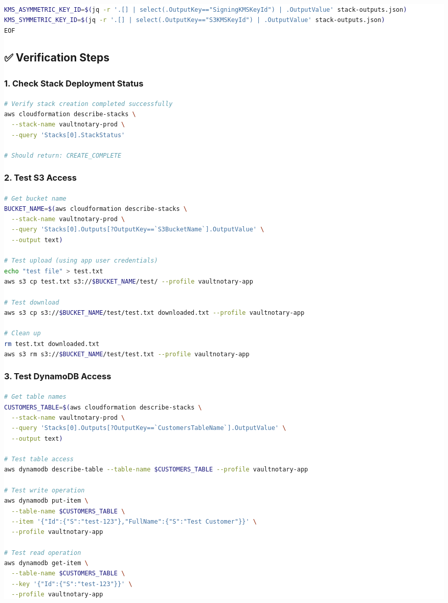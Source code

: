 ```bash
KMS_ASYMMETRIC_KEY_ID=$(jq -r '.[] | select(.OutputKey=="SigningKMSKeyId") | .OutputValue' stack-outputs.json)
KMS_SYMMETRIC_KEY_ID=$(jq -r '.[] | select(.OutputKey=="S3KMSKeyId") | .OutputValue' stack-outputs.json)
EOF
```

## ✅ Verification Steps

### 1. Check Stack Deployment Status

```bash
# Verify stack creation completed successfully
aws cloudformation describe-stacks \
  --stack-name vaultnotary-prod \
  --query 'Stacks[0].StackStatus'

# Should return: CREATE_COMPLETE
```

### 2. Test S3 Access

```bash
# Get bucket name
BUCKET_NAME=$(aws cloudformation describe-stacks \
  --stack-name vaultnotary-prod \
  --query 'Stacks[0].Outputs[?OutputKey==`S3BucketName`].OutputValue' \
  --output text)

# Test upload (using app user credentials)
echo "test file" > test.txt
aws s3 cp test.txt s3://$BUCKET_NAME/test/ --profile vaultnotary-app

# Test download
aws s3 cp s3://$BUCKET_NAME/test/test.txt downloaded.txt --profile vaultnotary-app

# Clean up
rm test.txt downloaded.txt
aws s3 rm s3://$BUCKET_NAME/test/test.txt --profile vaultnotary-app
```

### 3. Test DynamoDB Access

```bash
# Get table names
CUSTOMERS_TABLE=$(aws cloudformation describe-stacks \
  --stack-name vaultnotary-prod \
  --query 'Stacks[0].Outputs[?OutputKey==`CustomersTableName`].OutputValue' \
  --output text)

# Test table access
aws dynamodb describe-table --table-name $CUSTOMERS_TABLE --profile vaultnotary-app

# Test write operation
aws dynamodb put-item \
  --table-name $CUSTOMERS_TABLE \
  --item '{"Id":{"S":"test-123"},"FullName":{"S":"Test Customer"}}' \
  --profile vaultnotary-app

# Test read operation
aws dynamodb get-item \
  --table-name $CUSTOMERS_TABLE \
  --key '{"Id":{"S":"test-123"}}' \
  --profile vaultnotary-app
```